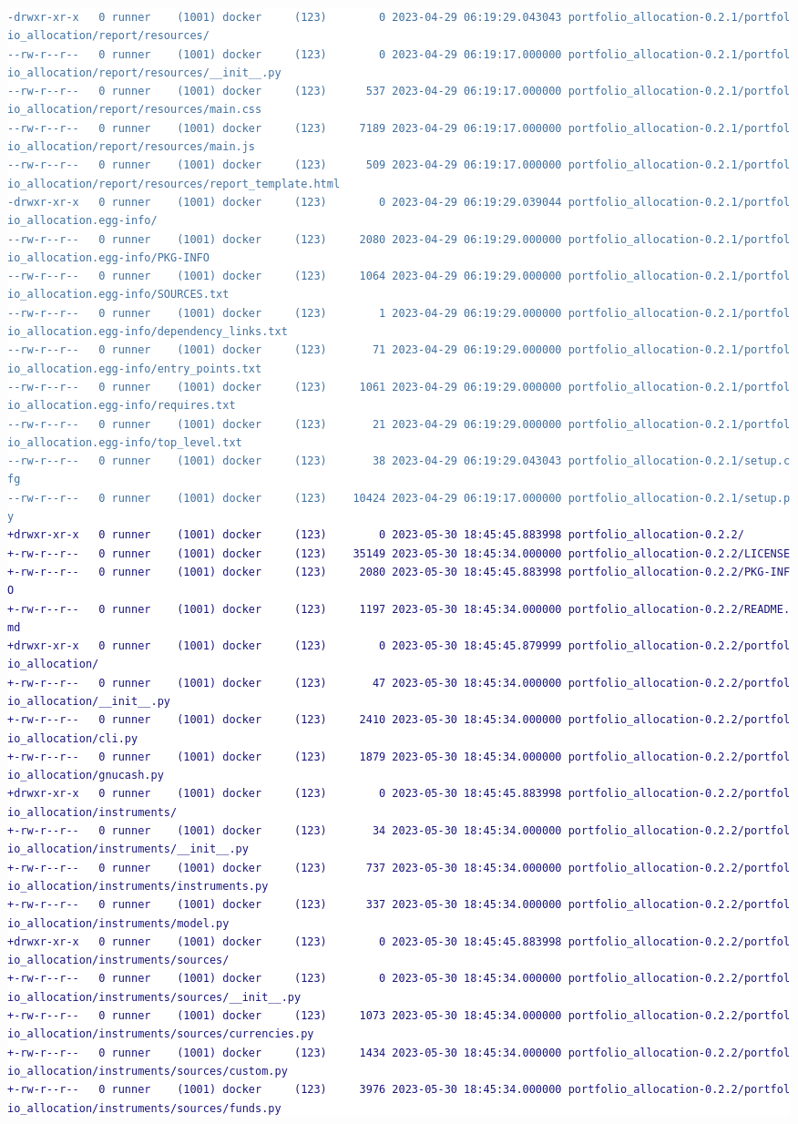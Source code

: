 ```diff
-drwxr-xr-x   0 runner    (1001) docker     (123)        0 2023-04-29 06:19:29.043043 portfolio_allocation-0.2.1/portfolio_allocation/report/resources/
--rw-r--r--   0 runner    (1001) docker     (123)        0 2023-04-29 06:19:17.000000 portfolio_allocation-0.2.1/portfolio_allocation/report/resources/__init__.py
--rw-r--r--   0 runner    (1001) docker     (123)      537 2023-04-29 06:19:17.000000 portfolio_allocation-0.2.1/portfolio_allocation/report/resources/main.css
--rw-r--r--   0 runner    (1001) docker     (123)     7189 2023-04-29 06:19:17.000000 portfolio_allocation-0.2.1/portfolio_allocation/report/resources/main.js
--rw-r--r--   0 runner    (1001) docker     (123)      509 2023-04-29 06:19:17.000000 portfolio_allocation-0.2.1/portfolio_allocation/report/resources/report_template.html
-drwxr-xr-x   0 runner    (1001) docker     (123)        0 2023-04-29 06:19:29.039044 portfolio_allocation-0.2.1/portfolio_allocation.egg-info/
--rw-r--r--   0 runner    (1001) docker     (123)     2080 2023-04-29 06:19:29.000000 portfolio_allocation-0.2.1/portfolio_allocation.egg-info/PKG-INFO
--rw-r--r--   0 runner    (1001) docker     (123)     1064 2023-04-29 06:19:29.000000 portfolio_allocation-0.2.1/portfolio_allocation.egg-info/SOURCES.txt
--rw-r--r--   0 runner    (1001) docker     (123)        1 2023-04-29 06:19:29.000000 portfolio_allocation-0.2.1/portfolio_allocation.egg-info/dependency_links.txt
--rw-r--r--   0 runner    (1001) docker     (123)       71 2023-04-29 06:19:29.000000 portfolio_allocation-0.2.1/portfolio_allocation.egg-info/entry_points.txt
--rw-r--r--   0 runner    (1001) docker     (123)     1061 2023-04-29 06:19:29.000000 portfolio_allocation-0.2.1/portfolio_allocation.egg-info/requires.txt
--rw-r--r--   0 runner    (1001) docker     (123)       21 2023-04-29 06:19:29.000000 portfolio_allocation-0.2.1/portfolio_allocation.egg-info/top_level.txt
--rw-r--r--   0 runner    (1001) docker     (123)       38 2023-04-29 06:19:29.043043 portfolio_allocation-0.2.1/setup.cfg
--rw-r--r--   0 runner    (1001) docker     (123)    10424 2023-04-29 06:19:17.000000 portfolio_allocation-0.2.1/setup.py
+drwxr-xr-x   0 runner    (1001) docker     (123)        0 2023-05-30 18:45:45.883998 portfolio_allocation-0.2.2/
+-rw-r--r--   0 runner    (1001) docker     (123)    35149 2023-05-30 18:45:34.000000 portfolio_allocation-0.2.2/LICENSE
+-rw-r--r--   0 runner    (1001) docker     (123)     2080 2023-05-30 18:45:45.883998 portfolio_allocation-0.2.2/PKG-INFO
+-rw-r--r--   0 runner    (1001) docker     (123)     1197 2023-05-30 18:45:34.000000 portfolio_allocation-0.2.2/README.md
+drwxr-xr-x   0 runner    (1001) docker     (123)        0 2023-05-30 18:45:45.879999 portfolio_allocation-0.2.2/portfolio_allocation/
+-rw-r--r--   0 runner    (1001) docker     (123)       47 2023-05-30 18:45:34.000000 portfolio_allocation-0.2.2/portfolio_allocation/__init__.py
+-rw-r--r--   0 runner    (1001) docker     (123)     2410 2023-05-30 18:45:34.000000 portfolio_allocation-0.2.2/portfolio_allocation/cli.py
+-rw-r--r--   0 runner    (1001) docker     (123)     1879 2023-05-30 18:45:34.000000 portfolio_allocation-0.2.2/portfolio_allocation/gnucash.py
+drwxr-xr-x   0 runner    (1001) docker     (123)        0 2023-05-30 18:45:45.883998 portfolio_allocation-0.2.2/portfolio_allocation/instruments/
+-rw-r--r--   0 runner    (1001) docker     (123)       34 2023-05-30 18:45:34.000000 portfolio_allocation-0.2.2/portfolio_allocation/instruments/__init__.py
+-rw-r--r--   0 runner    (1001) docker     (123)      737 2023-05-30 18:45:34.000000 portfolio_allocation-0.2.2/portfolio_allocation/instruments/instruments.py
+-rw-r--r--   0 runner    (1001) docker     (123)      337 2023-05-30 18:45:34.000000 portfolio_allocation-0.2.2/portfolio_allocation/instruments/model.py
+drwxr-xr-x   0 runner    (1001) docker     (123)        0 2023-05-30 18:45:45.883998 portfolio_allocation-0.2.2/portfolio_allocation/instruments/sources/
+-rw-r--r--   0 runner    (1001) docker     (123)        0 2023-05-30 18:45:34.000000 portfolio_allocation-0.2.2/portfolio_allocation/instruments/sources/__init__.py
+-rw-r--r--   0 runner    (1001) docker     (123)     1073 2023-05-30 18:45:34.000000 portfolio_allocation-0.2.2/portfolio_allocation/instruments/sources/currencies.py
+-rw-r--r--   0 runner    (1001) docker     (123)     1434 2023-05-30 18:45:34.000000 portfolio_allocation-0.2.2/portfolio_allocation/instruments/sources/custom.py
+-rw-r--r--   0 runner    (1001) docker     (123)     3976 2023-05-30 18:45:34.000000 portfolio_allocation-0.2.2/portfolio_allocation/instruments/sources/funds.py
```